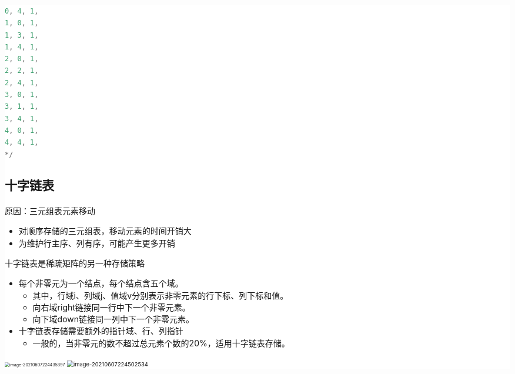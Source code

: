 ```cpp
0, 4, 1,
1, 0, 1,
1, 3, 1,
1, 4, 1,
2, 0, 1,
2, 2, 1,
2, 4, 1,
3, 0, 1,
3, 1, 1,
3, 4, 1,
4, 0, 1,
4, 4, 1,
*/
```



## 十字链表

原因：三元组表元素移动

- 对顺序存储的三元组表，移动元素的时间开销大
- 为维护行主序、列有序，可能产生更多开销

十字链表是稀疏矩阵的另一种存储策略

- 每个非零元为一个结点，每个结点含五个域。
  - 其中，行域i、列域j、值域v分别表示非零元素的行下标、列下标和值。
  - 向右域right链接同一行中下一个非零元素。
  - 向下域down链接同一列中下一个非零元素。
- 十字链表存储需要额外的指针域、行、列指针
  - 一般的，当非零元的数不超过总元素个数的20%，适用十字链表存储。

<img src="https://oss.justin3go.com/blogs/image-20210607224435397.png" alt="image-20210607224435397" style="zoom:50%;" />

<img src="https://oss.justin3go.com/blogs/image-20210607224502534.png" alt="image-20210607224502534" style="zoom:67%;" />


